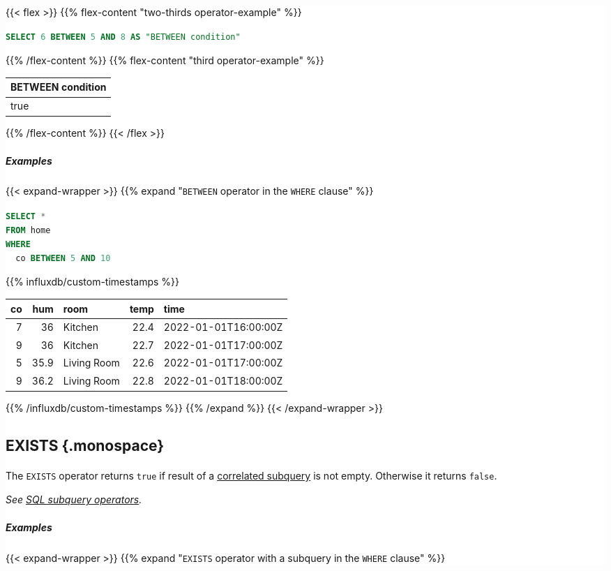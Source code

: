 {{< flex >}}
{{% flex-content "two-thirds operator-example" %}}

```sql
SELECT 6 BETWEEN 5 AND 8 AS "BETWEEN condition"
```

{{% /flex-content %}}
{{% flex-content "third operator-example" %}}

| BETWEEN condition |
| :---------------- |
| true              |

{{% /flex-content %}}
{{< /flex >}}

##### Examples

{{< expand-wrapper >}}
{{% expand "`BETWEEN` operator in the `WHERE` clause" %}}

```sql
SELECT *
FROM home
WHERE
  co BETWEEN 5 AND 10
```

{{% influxdb/custom-timestamps %}}

|  co |  hum | room        | temp | time                 |
| --: | ---: | :---------- | ---: | :------------------- |
|   7 |   36 | Kitchen     | 22.4 | 2022-01-01T16:00:00Z |
|   9 |   36 | Kitchen     | 22.7 | 2022-01-01T17:00:00Z |
|   5 | 35.9 | Living Room | 22.6 | 2022-01-01T17:00:00Z |
|   9 | 36.2 | Living Room | 22.8 | 2022-01-01T18:00:00Z |

{{% /influxdb/custom-timestamps %}}
{{% /expand %}}
{{< /expand-wrapper >}}

## EXISTS {.monospace}

The `EXISTS` operator returns `true` if result of a
[correlated subquery](/influxdb/cloud-serverless/reference/sql/subqueries/#correlated-subqueries)
is not empty. Otherwise it returns `false`.

_See [SQL subquery operators](/influxdb/cloud-serverless/reference/sql/subqueries/#subquery-operators)._

##### Examples

{{< expand-wrapper >}}
{{% expand "`EXISTS` operator with a subquery in the `WHERE` clause" %}}
